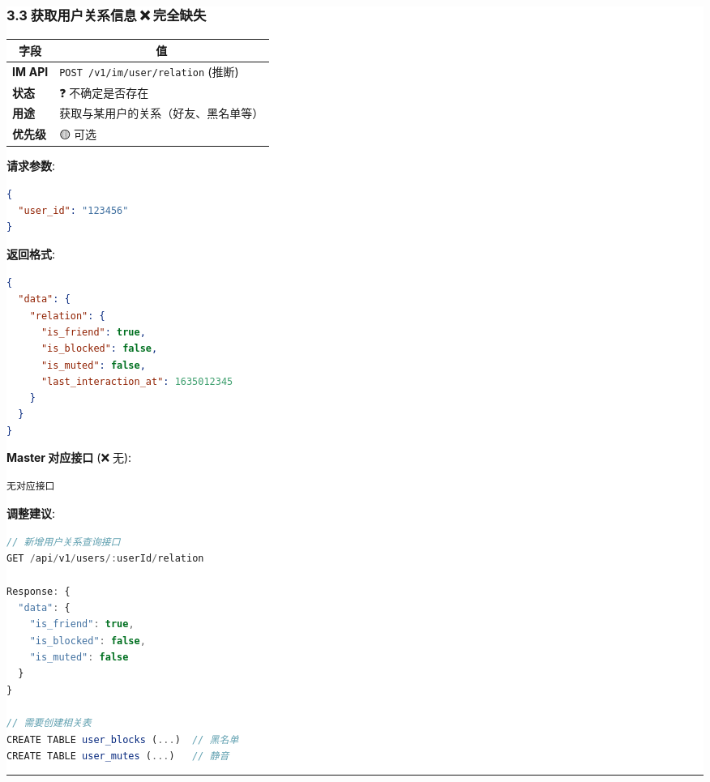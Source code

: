 
### 3.3 获取用户关系信息 ❌ 完全缺失

| 字段 | 值 |
|------|-----|
| **IM API** | `POST /v1/im/user/relation` (推断) |
| **状态** | ❓ 不确定是否存在 |
| **用途** | 获取与某用户的关系（好友、黑名单等） |
| **优先级** | 🟡 可选 |

**请求参数**:
```json
{
  "user_id": "123456"
}
```

**返回格式**:
```json
{
  "data": {
    "relation": {
      "is_friend": true,
      "is_blocked": false,
      "is_muted": false,
      "last_interaction_at": 1635012345
    }
  }
}
```

**Master 对应接口** (❌ 无):
```
无对应接口
```

**调整建议**:
```javascript
// 新增用户关系查询接口
GET /api/v1/users/:userId/relation

Response: {
  "data": {
    "is_friend": true,
    "is_blocked": false,
    "is_muted": false
  }
}

// 需要创建相关表
CREATE TABLE user_blocks (...)  // 黑名单
CREATE TABLE user_mutes (...)   // 静音
```

---
